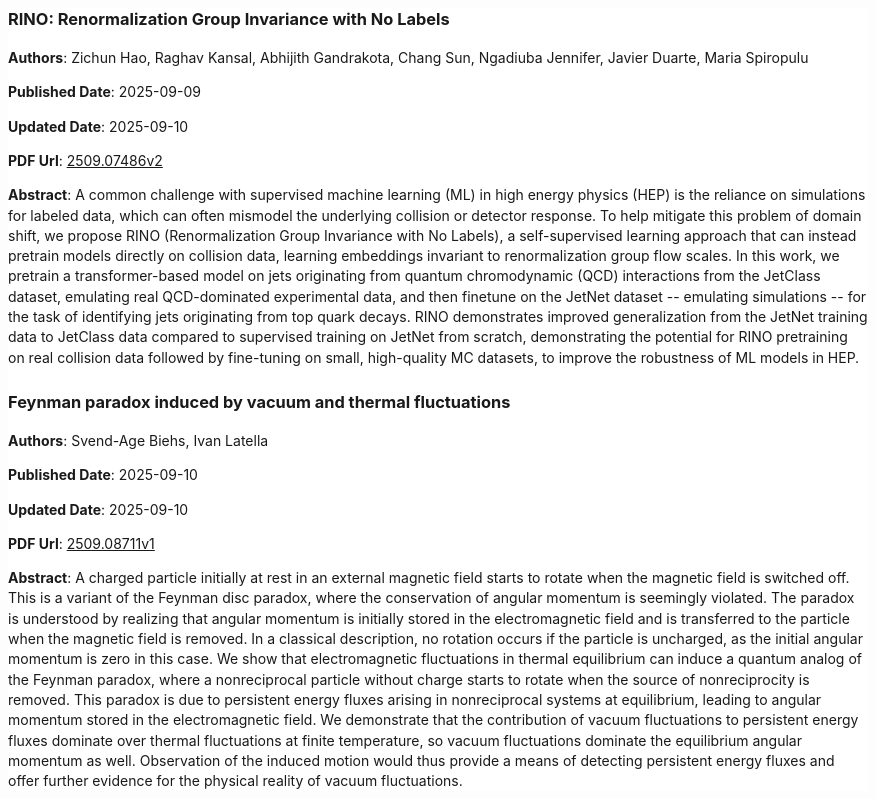 
### RINO: Renormalization Group Invariance with No Labels
**Authors**: Zichun Hao, Raghav Kansal, Abhijith Gandrakota, Chang Sun, Ngadiuba Jennifer, Javier Duarte, Maria Spiropulu

**Published Date**: 2025-09-09

**Updated Date**: 2025-09-10

**PDF Url**: [2509.07486v2](http://arxiv.org/pdf/2509.07486v2)

**Abstract**: A common challenge with supervised machine learning (ML) in high energy
physics (HEP) is the reliance on simulations for labeled data, which can often
mismodel the underlying collision or detector response. To help mitigate this
problem of domain shift, we propose RINO (Renormalization Group Invariance with
No Labels), a self-supervised learning approach that can instead pretrain
models directly on collision data, learning embeddings invariant to
renormalization group flow scales. In this work, we pretrain a
transformer-based model on jets originating from quantum chromodynamic (QCD)
interactions from the JetClass dataset, emulating real QCD-dominated
experimental data, and then finetune on the JetNet dataset -- emulating
simulations -- for the task of identifying jets originating from top quark
decays. RINO demonstrates improved generalization from the JetNet training data
to JetClass data compared to supervised training on JetNet from scratch,
demonstrating the potential for RINO pretraining on real collision data
followed by fine-tuning on small, high-quality MC datasets, to improve the
robustness of ML models in HEP.


### Feynman paradox induced by vacuum and thermal fluctuations
**Authors**: Svend-Age Biehs, Ivan Latella

**Published Date**: 2025-09-10

**Updated Date**: 2025-09-10

**PDF Url**: [2509.08711v1](http://arxiv.org/pdf/2509.08711v1)

**Abstract**: A charged particle initially at rest in an external magnetic field starts to
rotate when the magnetic field is switched off. This is a variant of the
Feynman disc paradox, where the conservation of angular momentum is seemingly
violated. The paradox is understood by realizing that angular momentum is
initially stored in the electromagnetic field and is transferred to the
particle when the magnetic field is removed. In a classical description, no
rotation occurs if the particle is uncharged, as the initial angular momentum
is zero in this case. We show that electromagnetic fluctuations in thermal
equilibrium can induce a quantum analog of the Feynman paradox, where a
nonreciprocal particle without charge starts to rotate when the source of
nonreciprocity is removed. This paradox is due to persistent energy fluxes
arising in nonreciprocal systems at equilibrium, leading to angular momentum
stored in the electromagnetic field. We demonstrate that the contribution of
vacuum fluctuations to persistent energy fluxes dominate over thermal
fluctuations at finite temperature, so vacuum fluctuations dominate the
equilibrium angular momentum as well. Observation of the induced motion would
thus provide a means of detecting persistent energy fluxes and offer further
evidence for the physical reality of vacuum fluctuations.
